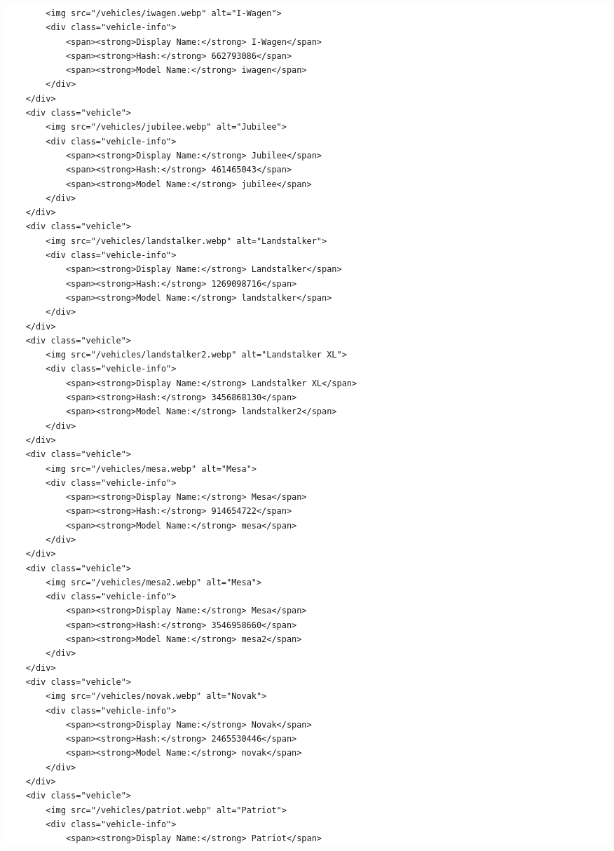             <img src="/vehicles/iwagen.webp" alt="I-Wagen">
            <div class="vehicle-info">
                <span><strong>Display Name:</strong> I-Wagen</span>
                <span><strong>Hash:</strong> 662793086</span>
                <span><strong>Model Name:</strong> iwagen</span>
            </div>
        </div>
        <div class="vehicle">
            <img src="/vehicles/jubilee.webp" alt="Jubilee">
            <div class="vehicle-info">
                <span><strong>Display Name:</strong> Jubilee</span>
                <span><strong>Hash:</strong> 461465043</span>
                <span><strong>Model Name:</strong> jubilee</span>
            </div>
        </div>
        <div class="vehicle">
            <img src="/vehicles/landstalker.webp" alt="Landstalker">
            <div class="vehicle-info">
                <span><strong>Display Name:</strong> Landstalker</span>
                <span><strong>Hash:</strong> 1269098716</span>
                <span><strong>Model Name:</strong> landstalker</span>
            </div>
        </div>
        <div class="vehicle">
            <img src="/vehicles/landstalker2.webp" alt="Landstalker XL">
            <div class="vehicle-info">
                <span><strong>Display Name:</strong> Landstalker XL</span>
                <span><strong>Hash:</strong> 3456868130</span>
                <span><strong>Model Name:</strong> landstalker2</span>
            </div>
        </div>
        <div class="vehicle">
            <img src="/vehicles/mesa.webp" alt="Mesa">
            <div class="vehicle-info">
                <span><strong>Display Name:</strong> Mesa</span>
                <span><strong>Hash:</strong> 914654722</span>
                <span><strong>Model Name:</strong> mesa</span>
            </div>
        </div>
        <div class="vehicle">
            <img src="/vehicles/mesa2.webp" alt="Mesa">
            <div class="vehicle-info">
                <span><strong>Display Name:</strong> Mesa</span>
                <span><strong>Hash:</strong> 3546958660</span>
                <span><strong>Model Name:</strong> mesa2</span>
            </div>
        </div>
        <div class="vehicle">
            <img src="/vehicles/novak.webp" alt="Novak">
            <div class="vehicle-info">
                <span><strong>Display Name:</strong> Novak</span>
                <span><strong>Hash:</strong> 2465530446</span>
                <span><strong>Model Name:</strong> novak</span>
            </div>
        </div>
        <div class="vehicle">
            <img src="/vehicles/patriot.webp" alt="Patriot">
            <div class="vehicle-info">
                <span><strong>Display Name:</strong> Patriot</span>
